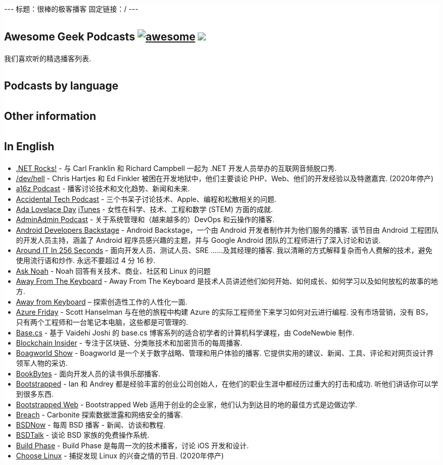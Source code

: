 <div class="github-widget" data-repo="ayr-ton/awesome-geek-podcasts"></div>
<script async src="https://pagead2.googlesyndication.com/pagead/js/adsbygoogle.js"></script><ins class="adsbygoogle" style="display:block" data-ad-client="ca-pub-6890694312814945" data-ad-slot="5473692530" data-ad-format="auto"  data-full-width-responsive="true"></ins><script>(adsbygoogle = window.adsbygoogle || []).push({});</script>
---
标题：很棒的极客播客
固定链接：/
---


## Awesome Geek Podcasts [![awesome](https://cdn.rawgit.com/sindresorhus/awesome/d7305f38d29fed78fa85652e3a63e154dd8e8829/media/badge.svg)](https://github.com/sindresorhus/awesome) [![](https://github.com/ayr-ton/awesome-geek-podcasts/workflows/Awesome%20Bot/badge.svg)](https://github.com/ayr-ton/awesome-geek-podcasts/actions)

我们喜欢听的精选播客列表.


## Podcasts by language



## Other information


## In English

* [.NET Rocks!](https://www.dotnetrocks.com/) - 与 Carl Franklin 和 Richard Campbell 一起为 .NET 开发人员举办的互联网音频脱口秀.
* [/dev/hell](http://devhell.info/)  - Chris Hartjes 和 Ed Finkler 被困在开发地狱中，他们主要谈论 PHP、Web、他们的开发经验以及特邀嘉宾.  (2020年停产)
* [a16z Podcast](https://a16z.com/podcasts/) - 播客讨论技术和文化趋势、新闻和未来.
* [Accidental Tech Podcast](http://atp.fm/) - 三个书呆子讨论技术、Apple、编程和松散相关的问题.
* [Ada Lovelace Day](https://findingada.com/) [iTunes](https://podcasts.apple.com/gb/podcast/ada-lovelace-day-podcast/id1119310112) - 女性在科学、技术、工程和数学 (STEM) 方面的成就.
* [AdminAdmin Podcast](https://adminadminpodcast.co.uk) - 关于系统管理和（越来越多的）DevOps 和云操作的播客.
* [Android Developers Backstage](http://androidbackstage.blogspot.com/)  - Android Backstage，一个由 Android 开发者制作并为他们服务的播客. 该节目由 Android 工程团队的开发人员主持，涵盖了 Android 程序员感兴趣的主题，并与 Google Android 团队的工程师进行了深入讨论和访谈.
* [Around IT In 256 Seconds](https://256.nurkiewicz.com/)  - 面向开发人员、测试人员、SRE ……及其经理的播客. 我以清晰的方式解释复杂而令人费解的技术，避免使用流行语和炒作. 永远不要超过 4 分 16 秒.
* [Ask Noah](https://www.jupiterbroadcasting.com/show/asknoah/) - Noah 回答有关技术、商业、社区和 Linux 的问题
* [Away From The Keyboard](http://awayfromthekeyboard.com/category/podcasts/) - Away From The Keyboard 是技术人员讲述他们如何开始、如何成长、如何学习以及如何放松的故事的地方.
* [Away from Keyboard](https://changelog.com/afk) – 探索创造性工作的人性化一面.
* [Azure Friday](https://channel9.msdn.com/Shows/Azure-Friday)  - Scott Hanselman 与在他的旅程中构建 Azure 的实际工程师坐下来学习如何对云进行编程. 没有市场营销，没有 BS，只有两个工程师和一台笔记本电脑，这些都是可管理的.
* [Base.cs](https://www.codenewbie.org/basecs) - 基于 Vaidehi Joshi 的 base.cs 博客系列的适合初学者的计算机科学课程，由 CodeNewbie 制作.
* [Blockchain Insider](https://bi.11fs.com/) - 专注于区块链、分类账技术和加密货币的每周播客.
* [Boagworld Show](https://boagworld.com/show)  - Boagworld 是一个关于数字战略、管理和用户体验的播客. 它提供实用的建议、新闻、工具、评论和对网页设计界领军人物的采访.
* [BookBytes](https://www.orbit.fm/bookbytes/) - 面向开发人员的读书俱乐部播客.
* [Bootstrapped](http://bootstrapped.fm/)  - Ian 和 Andrey 都是经验丰富的创业公司创始人，在他们的职业生涯中都经历过重大的打击和成功. 听他们讲话你可以学到很多东西.
* [Bootstrapped Web](http://bootstrappedweb.com/) - Bootstrapped Web 适用于创业的企业家，他们认为到达目的地的最佳方式是边做边学.
* [Breach](https://www.carbonite.com/podcasts/breach/) - Carbonite 探索数据泄露和网络安全的播客.
* [BSDNow](http://www.bsdnow.tv/) - 每周 BSD 播客 - 新闻、访谈和教程.
* [BSDTalk](http://bsdtalk.blogspot.com/) - 谈论 BSD 家族的免费操作系统.
* [Build Phase](http://buildphase.fm/) - Build Phase 是每周一次的技术播客，讨论 iOS 开发和设计.
* [Choose Linux](https://chooselinux.show/)  - 捕捉发现 Linux 的兴奋之情的节目.  (2020年停产)
